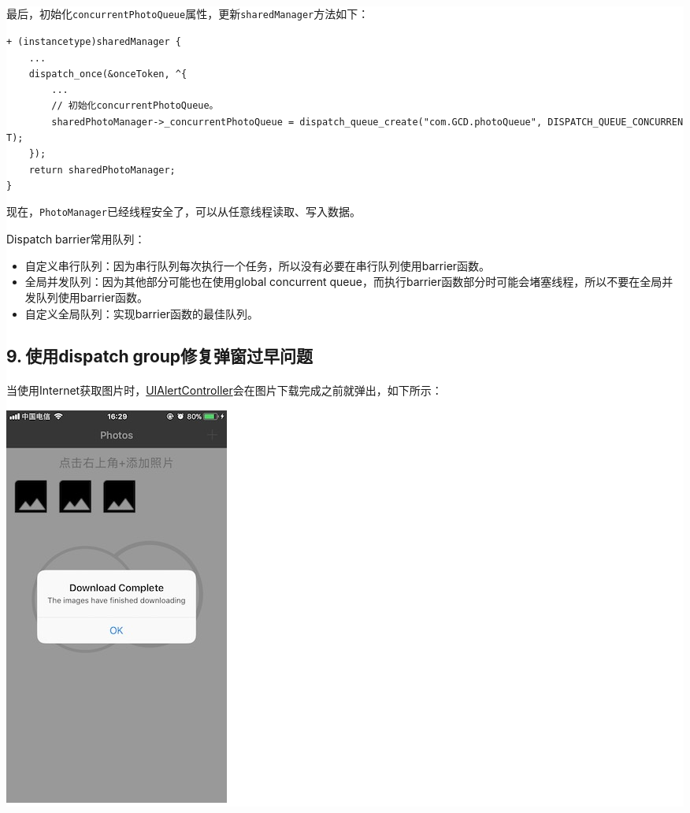 最后，初始化`concurrentPhotoQueue`属性，更新`sharedManager`方法如下：

```
+ (instancetype)sharedManager {
    ...
    dispatch_once(&onceToken, ^{
        ...
        // 初始化concurrentPhotoQueue。
        sharedPhotoManager->_concurrentPhotoQueue = dispatch_queue_create("com.GCD.photoQueue", DISPATCH_QUEUE_CONCURRENT);
    });
    return sharedPhotoManager;
}
```

现在，`PhotoManager`已经线程安全了，可以从任意线程读取、写入数据。

Dispatch barrier常用队列：

- 自定义串行队列：因为串行队列每次执行一个任务，所以没有必要在串行队列使用barrier函数。
- 全局并发队列：因为其他部分可能也在使用global concurrent queue，而执行barrier函数部分时可能会堵塞线程，所以不要在全局并发队列使用barrier函数。
- 自定义全局队列：实现barrier函数的最佳队列。

## 9. 使用dispatch group修复弹窗过早问题

当使用Internet获取图片时，[UIAlertController](https://github.com/pro648/tips/wiki/UIAlertController%E7%9A%84%E4%BD%BF%E7%94%A8)会在图片下载完成之前就弹出，如下所示：

![dispatch group](images/GCDDispatchGroup.jpg)
